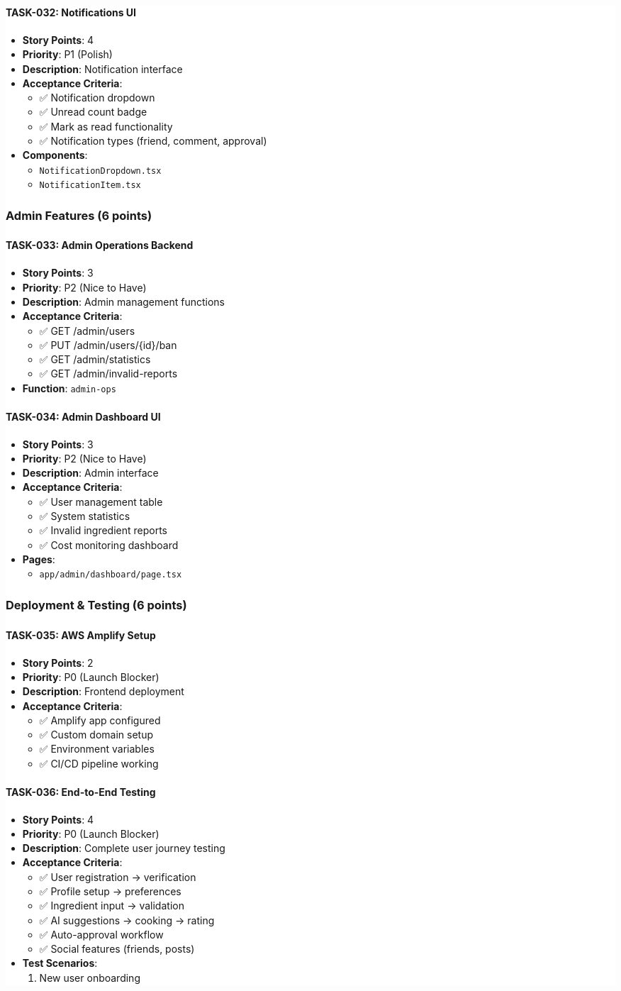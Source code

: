 #### TASK-032: Notifications UI
- **Story Points**: 4
- **Priority**: P1 (Polish)
- **Description**: Notification interface
- **Acceptance Criteria**:
  - ✅ Notification dropdown
  - ✅ Unread count badge
  - ✅ Mark as read functionality
  - ✅ Notification types (friend, comment, approval)
- **Components**:
  - `NotificationDropdown.tsx`
  - `NotificationItem.tsx`

### Admin Features (6 points)

#### TASK-033: Admin Operations Backend
- **Story Points**: 3
- **Priority**: P2 (Nice to Have)
- **Description**: Admin management functions
- **Acceptance Criteria**:
  - ✅ GET /admin/users
  - ✅ PUT /admin/users/{id}/ban
  - ✅ GET /admin/statistics
  - ✅ GET /admin/invalid-reports
- **Function**: `admin-ops`

#### TASK-034: Admin Dashboard UI
- **Story Points**: 3
- **Priority**: P2 (Nice to Have)
- **Description**: Admin interface
- **Acceptance Criteria**:
  - ✅ User management table
  - ✅ System statistics
  - ✅ Invalid ingredient reports
  - ✅ Cost monitoring dashboard
- **Pages**:
  - `app/admin/dashboard/page.tsx`

### Deployment & Testing (6 points)

#### TASK-035: AWS Amplify Setup
- **Story Points**: 2
- **Priority**: P0 (Launch Blocker)
- **Description**: Frontend deployment
- **Acceptance Criteria**:
  - ✅ Amplify app configured
  - ✅ Custom domain setup
  - ✅ Environment variables
  - ✅ CI/CD pipeline working

#### TASK-036: End-to-End Testing
- **Story Points**: 4
- **Priority**: P0 (Launch Blocker)
- **Description**: Complete user journey testing
- **Acceptance Criteria**:
  - ✅ User registration → verification
  - ✅ Profile setup → preferences
  - ✅ Ingredient input → validation
  - ✅ AI suggestions → cooking → rating
  - ✅ Auto-approval workflow
  - ✅ Social features (friends, posts)
- **Test Scenarios**:
  1. New user onboarding
